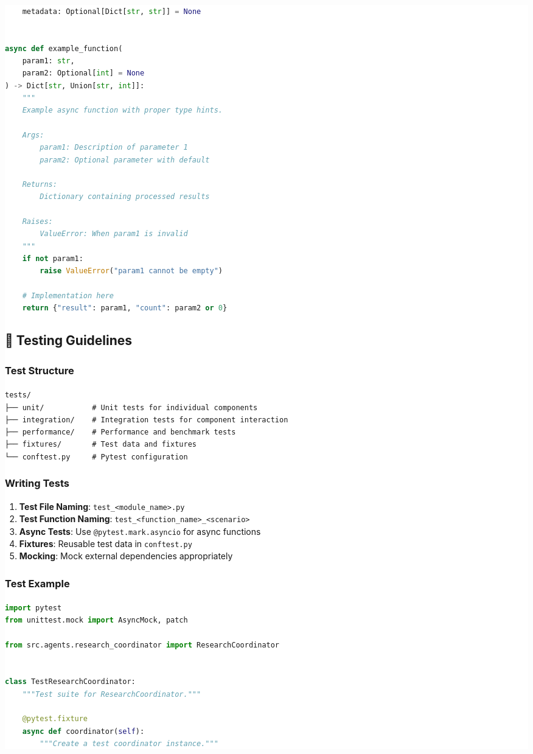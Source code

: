 ```python
    metadata: Optional[Dict[str, str]] = None


async def example_function(
    param1: str,
    param2: Optional[int] = None
) -> Dict[str, Union[str, int]]:
    """
    Example async function with proper type hints.
    
    Args:
        param1: Description of parameter 1
        param2: Optional parameter with default
        
    Returns:
        Dictionary containing processed results
        
    Raises:
        ValueError: When param1 is invalid
    """
    if not param1:
        raise ValueError("param1 cannot be empty")
    
    # Implementation here
    return {"result": param1, "count": param2 or 0}
```

## 🧪 Testing Guidelines

### Test Structure

```
tests/
├── unit/           # Unit tests for individual components
├── integration/    # Integration tests for component interaction
├── performance/    # Performance and benchmark tests
├── fixtures/       # Test data and fixtures
└── conftest.py     # Pytest configuration
```

### Writing Tests

1. **Test File Naming**: `test_<module_name>.py`
2. **Test Function Naming**: `test_<function_name>_<scenario>`
3. **Async Tests**: Use `@pytest.mark.asyncio` for async functions
4. **Fixtures**: Reusable test data in `conftest.py`
5. **Mocking**: Mock external dependencies appropriately

### Test Example

```python
import pytest
from unittest.mock import AsyncMock, patch

from src.agents.research_coordinator import ResearchCoordinator


class TestResearchCoordinator:
    """Test suite for ResearchCoordinator."""
    
    @pytest.fixture
    async def coordinator(self):
        """Create a test coordinator instance."""
```